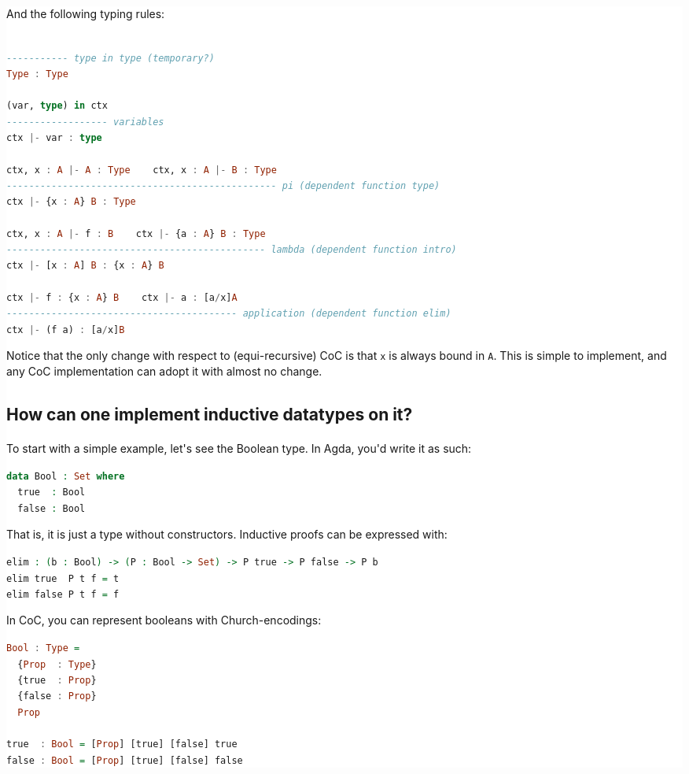 And the following typing rules:

```haskell

----------- type in type (temporary?)
Type : Type

(var, type) in ctx
------------------ variables
ctx |- var : type

ctx, x : A |- A : Type    ctx, x : A |- B : Type
------------------------------------------------ pi (dependent function type)
ctx |- {x : A} B : Type

ctx, x : A |- f : B    ctx |- {a : A} B : Type
---------------------------------------------- lambda (dependent function intro)
ctx |- [x : A] B : {x : A} B

ctx |- f : {x : A} B    ctx |- a : [a/x]A
----------------------------------------- application (dependent function elim)
ctx |- (f a) : [a/x]B
```

Notice that the only change with respect to (equi-recursive) CoC is that `x` is always bound in `A`. This is simple to implement, and any CoC implementation can adopt it with almost no change. 

## How can one implement inductive datatypes on it?

To start with a simple example, let's see the Boolean type. In Agda, you'd write it as such:

```agda
data Bool : Set where
  true  : Bool
  false : Bool
```

That is, it is just a type without constructors. Inductive proofs can be expressed with:

```agda
elim : (b : Bool) -> (P : Bool -> Set) -> P true -> P false -> P b
elim true  P t f = t
elim false P t f = f
```

In CoC, you can represent booleans with Church-encodings:

```haskell
Bool : Type =
  {Prop  : Type}
  {true  : Prop}
  {false : Prop}
  Prop

true  : Bool = [Prop] [true] [false] true
false : Bool = [Prop] [true] [false] false
```
